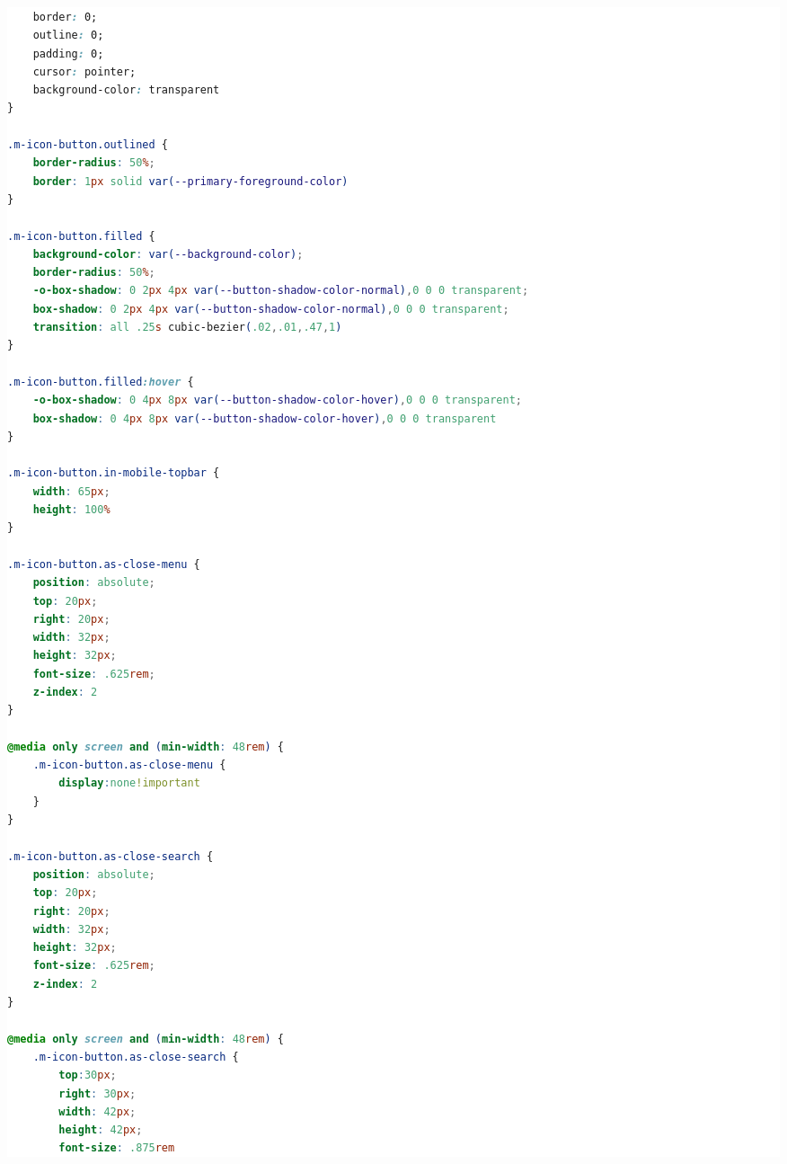 ```css
    border: 0;
    outline: 0;
    padding: 0;
    cursor: pointer;
    background-color: transparent
}

.m-icon-button.outlined {
    border-radius: 50%;
    border: 1px solid var(--primary-foreground-color)
}

.m-icon-button.filled {
    background-color: var(--background-color);
    border-radius: 50%;
    -o-box-shadow: 0 2px 4px var(--button-shadow-color-normal),0 0 0 transparent;
    box-shadow: 0 2px 4px var(--button-shadow-color-normal),0 0 0 transparent;
    transition: all .25s cubic-bezier(.02,.01,.47,1)
}

.m-icon-button.filled:hover {
    -o-box-shadow: 0 4px 8px var(--button-shadow-color-hover),0 0 0 transparent;
    box-shadow: 0 4px 8px var(--button-shadow-color-hover),0 0 0 transparent
}

.m-icon-button.in-mobile-topbar {
    width: 65px;
    height: 100%
}

.m-icon-button.as-close-menu {
    position: absolute;
    top: 20px;
    right: 20px;
    width: 32px;
    height: 32px;
    font-size: .625rem;
    z-index: 2
}

@media only screen and (min-width: 48rem) {
    .m-icon-button.as-close-menu {
        display:none!important
    }
}

.m-icon-button.as-close-search {
    position: absolute;
    top: 20px;
    right: 20px;
    width: 32px;
    height: 32px;
    font-size: .625rem;
    z-index: 2
}

@media only screen and (min-width: 48rem) {
    .m-icon-button.as-close-search {
        top:30px;
        right: 30px;
        width: 42px;
        height: 42px;
        font-size: .875rem
```
